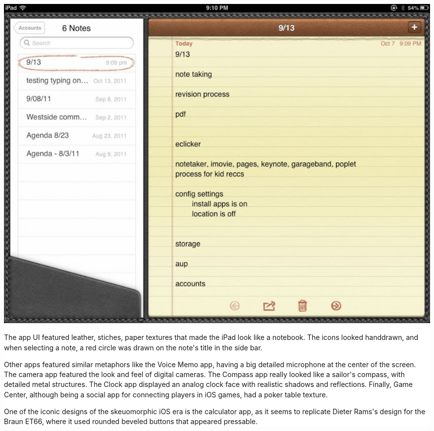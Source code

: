 ![](../../../C_DATA/IMAGES/apple-notes-ipad.png)

The app UI featured leather, stiches, paper textures that made the iPad look like a notebook. The icons looked handdrawn, and when selecting a note, a red circle was drawn on the note's title in the side bar.

Other apps featured similar metaphors like the Voice Memo app, having a big detailed microphone at the center of the screen. The camera app featured the look and feel of digital cameras. The Compass app really looked like a sailor's compass, with detailed metal structures. The Clock app displayed an analog clock face with realistic shadows and reflections. Finally, Game Center, although being a social app for connecting players in iOS games, had a poker table texture.

One of the iconic designs of the skeuomorphic iOS era is the calculator app, as it seems to replicate Dieter Rams's design for the Braun ET66, where it used rounded beveled buttons that appeared pressable.
